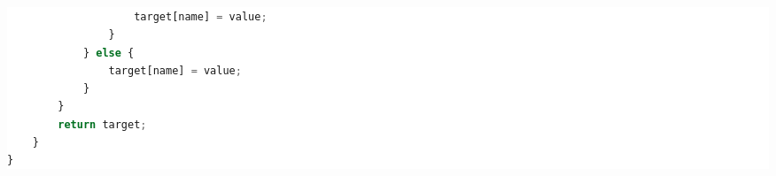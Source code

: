 ```js
            	    target[name] = value;
                } 
            } else {
            	target[name] = value;
            } 
        } 
        return target;
    }　        
}
```



[0]: https://link.juejin.im?target=https%3A%2F%2Fgithub.com%2Fjquery%2Fjquery%2Fblob%2F1472290917f17af05e98007136096784f9051fab%2Fsrc%2Fcore.js%23L121